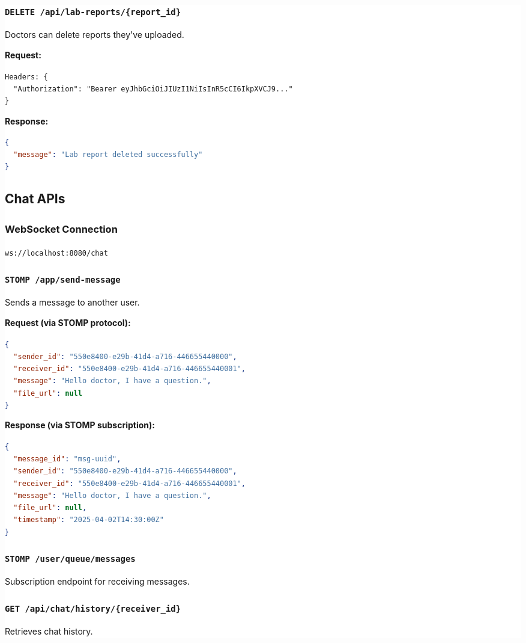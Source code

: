 ### `DELETE /api/lab-reports/{report_id}`
Doctors can delete reports they've uploaded.

**Request:**
```
Headers: {
  "Authorization": "Bearer eyJhbGciOiJIUzI1NiIsInR5cCI6IkpXVCJ9..."
}
```

**Response:**
```json
{
  "message": "Lab report deleted successfully"
}
```

## Chat APIs

### WebSocket Connection
```
ws://localhost:8080/chat
```

### `STOMP /app/send-message`
Sends a message to another user.

**Request (via STOMP protocol):**
```json
{
  "sender_id": "550e8400-e29b-41d4-a716-446655440000",
  "receiver_id": "550e8400-e29b-41d4-a716-446655440001",
  "message": "Hello doctor, I have a question.",
  "file_url": null
}
```

**Response (via STOMP subscription):**
```json
{
  "message_id": "msg-uuid",
  "sender_id": "550e8400-e29b-41d4-a716-446655440000",
  "receiver_id": "550e8400-e29b-41d4-a716-446655440001",
  "message": "Hello doctor, I have a question.",
  "file_url": null,
  "timestamp": "2025-04-02T14:30:00Z"
}
```

### `STOMP /user/queue/messages`
Subscription endpoint for receiving messages.

### `GET /api/chat/history/{receiver_id}`
Retrieves chat history.
